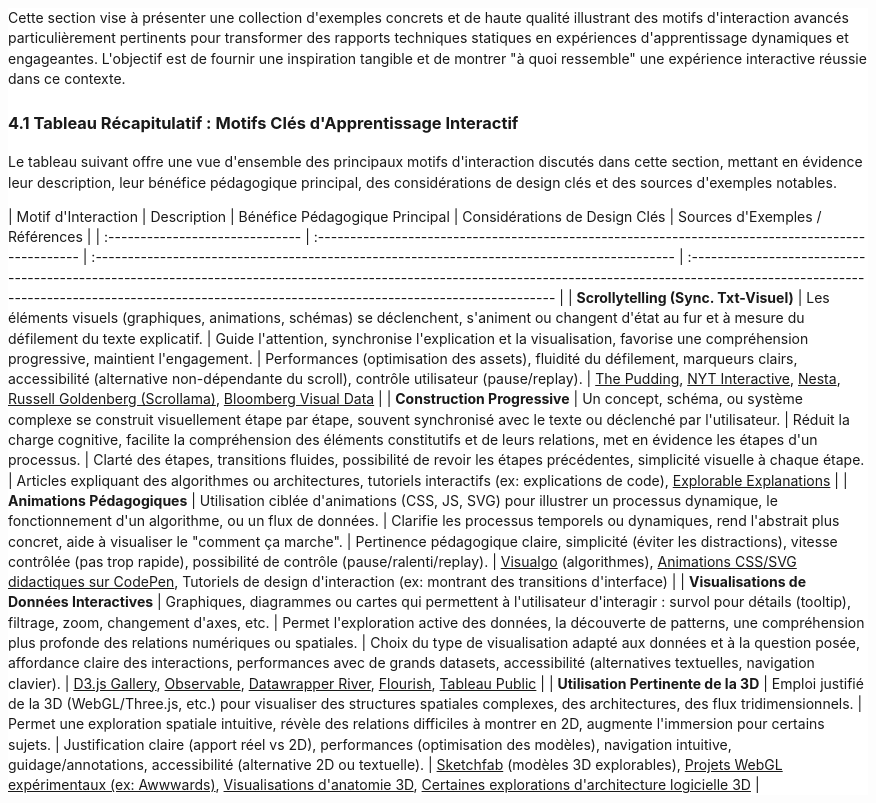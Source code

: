 Cette section vise à présenter une collection d'exemples concrets et de haute qualité illustrant des motifs d'interaction avancés particulièrement pertinents pour transformer des rapports techniques statiques en expériences d'apprentissage dynamiques et engageantes. L'objectif est de fournir une inspiration tangible et de montrer "à quoi ressemble" une expérience interactive réussie dans ce contexte.

### 4.1 Tableau Récapitulatif : Motifs Clés d'Apprentissage Interactif

Le tableau suivant offre une vue d'ensemble des principaux motifs d'interaction discutés dans cette section, mettant en évidence leur description, leur bénéfice pédagogique principal, des considérations de design clés et des sources d'exemples notables.

| Motif d'Interaction             | Description                                                                                                                               | Bénéfice Pédagogique Principal                                                                 | Considérations de Design Clés                                                                 | Sources d'Exemples / Références                                                                                                                                                                                                                            |
| :------------------------------ | :------------------------------------------------------------------------------------------------ | :------------------------------------------------------------------------------------------ | :----------------------------------------------------------------------------------------------------------------------------------------------------------------------------------------------------------------------------------------------------- |
| **Scrollytelling (Sync. Txt-Visuel)** | Les éléments visuels (graphiques, animations, schémas) se déclenchent, s'animent ou changent d'état au fur et à mesure du défilement du texte explicatif. | Guide l'attention, synchronise l'explication et la visualisation, favorise une compréhension progressive, maintient l'engagement. | Performances (optimisation des assets), fluidité du défilement, marqueurs clairs, accessibilité (alternative non-dépendante du scroll), contrôle utilisateur (pause/replay). | [The Pudding](https://pudding.cool/), [NYT Interactive](https://www.google.com/search?q=https://www.nytimes.com/interactive/), [Nesta](https://www.google.com/search?q=https://www.nesta.org.uk/project-updates/scrollytelling-what-we-learned-making-two-data-stories/), [Russell Goldenberg (Scrollama)](https://github.com/russellgoldenberg/scrollama), [Bloomberg Visual Data](https://www.bloomberg.com/graphics/) |
| **Construction Progressive**      | Un concept, schéma, ou système complexe se construit visuellement étape par étape, souvent synchronisé avec le texte ou déclenché par l'utilisateur.        | Réduit la charge cognitive, facilite la compréhension des éléments constitutifs et de leurs relations, met en évidence les étapes d'un processus. | Clarté des étapes, transitions fluides, possibilité de revoir les étapes précédentes, simplicité visuelle à chaque étape.                                                    | Articles expliquant des algorithmes ou architectures, tutoriels interactifs (ex: explications de code), [Explorable Explanations](https://explorabl.es/)                                                                                              |
| **Animations Pédagogiques**       | Utilisation ciblée d'animations (CSS, JS, SVG) pour illustrer un processus dynamique, le fonctionnement d'un algorithme, ou un flux de données.               | Clarifie les processus temporels ou dynamiques, rend l'abstrait plus concret, aide à visualiser le "comment ça marche".           | Pertinence pédagogique claire, simplicité (éviter les distractions), vitesse contrôlée (pas trop rapide), possibilité de contrôle (pause/ralenti/replay).                   | [Visualgo](https://visualgo.net/en) (algorithmes), [Animations CSS/SVG didactiques sur CodePen](https://codepen.io/), Tutoriels de design d'interaction (ex: montrant des transitions d'interface)                                                               |
| **Visualisations de Données Interactives** | Graphiques, diagrammes ou cartes qui permettent à l'utilisateur d'interagir : survol pour détails (tooltip), filtrage, zoom, changement d'axes, etc. | Permet l'exploration active des données, la découverte de patterns, une compréhension plus profonde des relations numériques ou spatiales.   | Choix du type de visualisation adapté aux données et à la question posée, affordance claire des interactions, performances avec de grands datasets, accessibilité (alternatives textuelles, navigation clavier). | [D3.js Gallery](https://www.google.com/search?q=https://d3js.org/observable-collections), [Observable](https://observablehq.com/), [Datawrapper River](https://river.datawrapper.de/), [Flourish](https://flourish.studio/), [Tableau Public](https://public.tableau.com/app/discover)                                    |
| **Utilisation Pertinente de la 3D** | Emploi justifié de la 3D (WebGL/Three.js, etc.) pour visualiser des structures spatiales complexes, des architectures, des flux tridimensionnels.     | Permet une exploration spatiale intuitive, révèle des relations difficiles à montrer en 2D, augmente l'immersion pour certains sujets.  | Justification claire (apport réel vs 2D), performances (optimisation des modèles), navigation intuitive, guidage/annotations, accessibilité (alternative 2D ou textuelle). | [Sketchfab](https://sketchfab.com/) (modèles 3D explorables), [Projets WebGL expérimentaux (ex: Awwwards)](https://www.awwwards.com/websites/webgl/), [Visualisations d'anatomie 3D](https://www.biodigital.com/), [Certaines explorations d'architecture logicielle 3D](https://github.com/discoveryjs/discovery) |